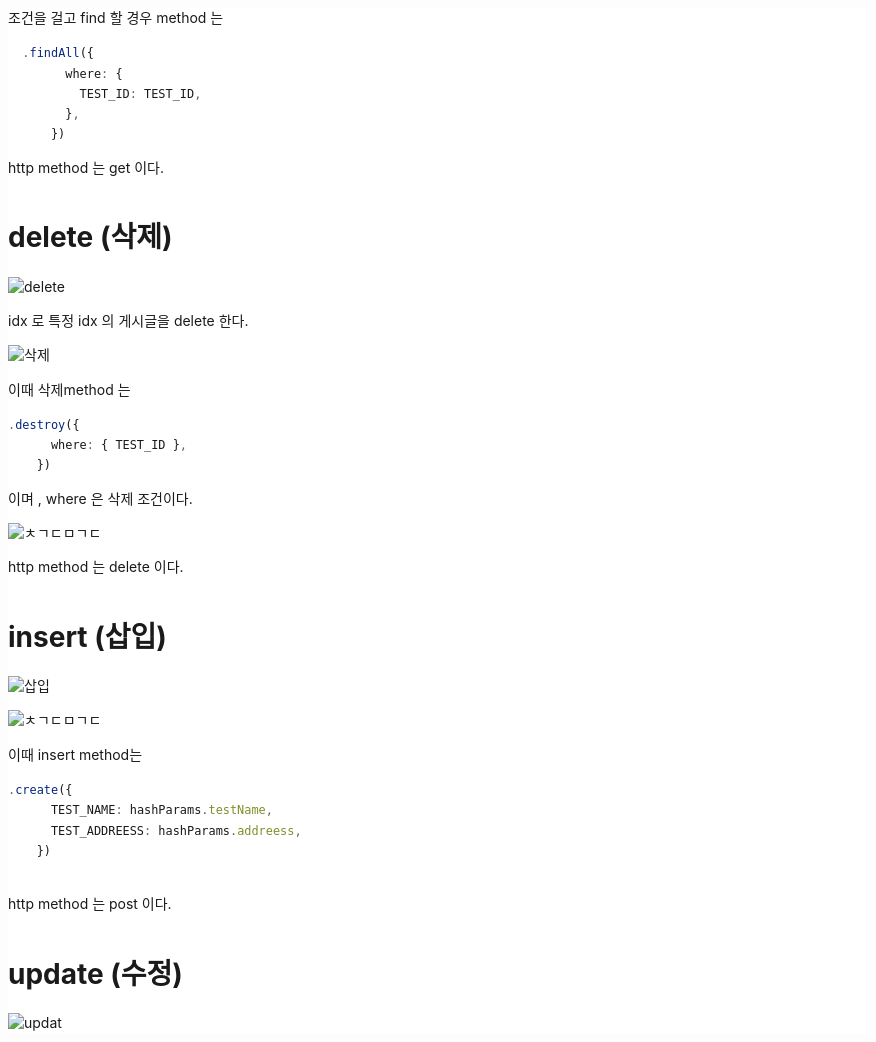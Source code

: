 조건을 걸고 find 할 경우 method 는 
``` typescript
  .findAll({
        where: {
          TEST_ID: TEST_ID,
        },
      })
```
http method 는 get 이다. 
# delete (삭제)
![delete](https://user-images.githubusercontent.com/69393030/146136991-fb4576dd-d4c6-4075-9050-d0d11273b574.PNG)

idx 로 특정 idx 의 게시글을 delete 한다.

![삭제](https://user-images.githubusercontent.com/69393030/146137063-281af510-7e4e-4526-9db6-66a6c98882c5.PNG)

이때 삭제method 는 
``` typescript
.destroy({
      where: { TEST_ID },
    })
```

이며 , where 은 삭제 조건이다.


![ㅊㄱㄷㅁㄱㄷ](https://user-images.githubusercontent.com/69393030/146137874-287b9d74-8dc8-4441-ad36-27a923243fd5.PNG)

http method 는 delete 이다.

# insert (삽입)
![삽입](https://user-images.githubusercontent.com/69393030/146137579-468b2074-7890-48f4-97fd-759e52d5c862.PNG)

![ㅊㄱㄷㅁㄱㄷ](https://user-images.githubusercontent.com/69393030/146137895-26209544-c794-449c-afa3-6dc2c198cfc6.PNG)

이때 insert method는 
``` typescript
.create({
      TEST_NAME: hashParams.testName,
      TEST_ADDREESS: hashParams.addreess,
    })
    
```
http method 는 post 이다. 


# update (수정)

![updat](https://user-images.githubusercontent.com/69393030/146138151-74ea6474-5f61-4a6a-9665-60a3162ead18.PNG)
